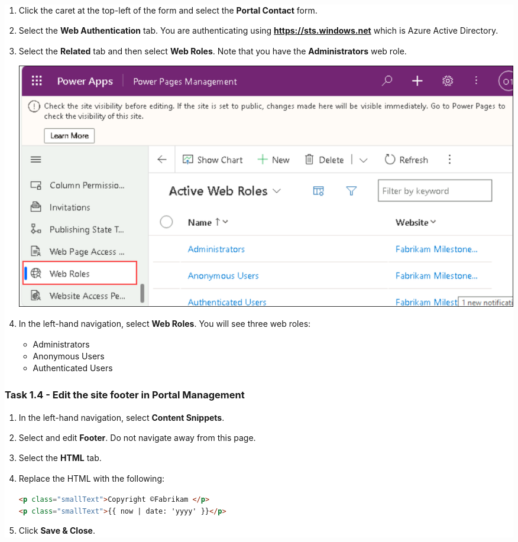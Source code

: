 1. Click the caret at the top-left of the form and select the **Portal Contact** form.

1. Select the **Web Authentication** tab. You are authenticating using **https://sts.windows.net** which is Azure Active Directory.

1. Select the **Related** tab and then select **Web Roles**. Note that you have the **Administrators** web role.

    ![Power Pages permissions requested.](../media/pg-20-8.1.png)

1. In the left-hand navigation, select **Web Roles**. You will see three web roles:

    - Administrators
    - Anonymous Users
    - Authenticated Users

### Task 1.4 - Edit the site footer in Portal Management

1. In the left-hand navigation, select **Content Snippets**.

1. Select and edit **Footer**. Do not navigate away from this page.

1. Select the **HTML** tab.

1. Replace the HTML with the following:

    ```html
    <p class="smallText">Copyright ©Fabrikam </p>
    <p class="smallText">{{ now | date: 'yyyy' }}</p>
    ```

1. Click **Save & Close**.
